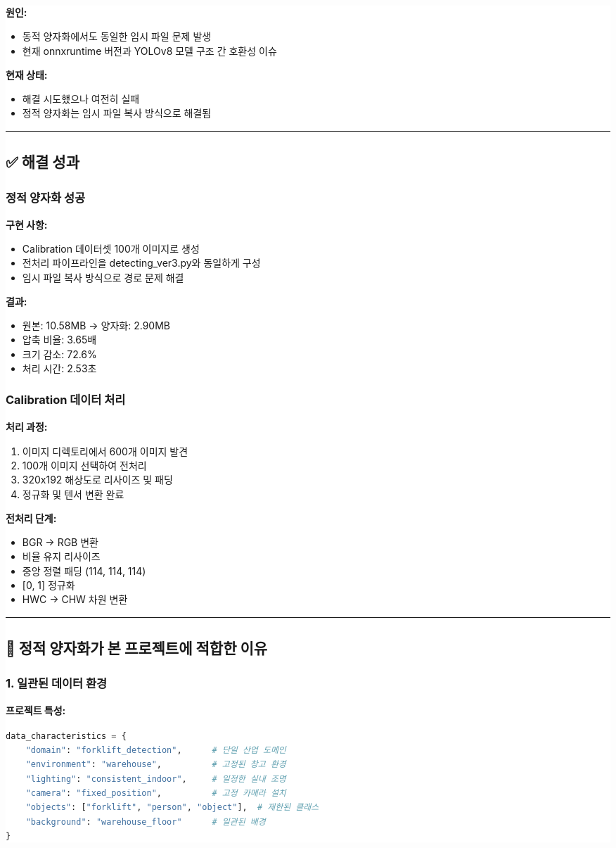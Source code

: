 **원인:**
- 동적 양자화에서도 동일한 임시 파일 문제 발생
- 현재 onnxruntime 버전과 YOLOv8 모델 구조 간 호환성 이슈

**현재 상태:**
- 해결 시도했으나 여전히 실패
- 정적 양자화는 임시 파일 복사 방식으로 해결됨

---

## ✅ 해결 성과

### 정적 양자화 성공
**구현 사항:**
- Calibration 데이터셋 100개 이미지로 생성
- 전처리 파이프라인을 detecting_ver3.py와 동일하게 구성
- 임시 파일 복사 방식으로 경로 문제 해결

**결과:**
- 원본: 10.58MB → 양자화: 2.90MB
- 압축 비율: 3.65배
- 크기 감소: 72.6%
- 처리 시간: 2.53초

### Calibration 데이터 처리
**처리 과정:**
1. 이미지 디렉토리에서 600개 이미지 발견
2. 100개 이미지 선택하여 전처리
3. 320x192 해상도로 리사이즈 및 패딩
4. 정규화 및 텐서 변환 완료

**전처리 단계:**
- BGR → RGB 변환
- 비율 유지 리사이즈
- 중앙 정렬 패딩 (114, 114, 114)
- [0, 1] 정규화
- HWC → CHW 차원 변환

---

## 🎯 정적 양자화가 본 프로젝트에 적합한 이유

### 1. 일관된 데이터 환경
**프로젝트 특성:**
```python
data_characteristics = {
    "domain": "forklift_detection",      # 단일 산업 도메인
    "environment": "warehouse",          # 고정된 창고 환경
    "lighting": "consistent_indoor",     # 일정한 실내 조명
    "camera": "fixed_position",          # 고정 카메라 설치
    "objects": ["forklift", "person", "object"],  # 제한된 클래스
    "background": "warehouse_floor"      # 일관된 배경
}
```
